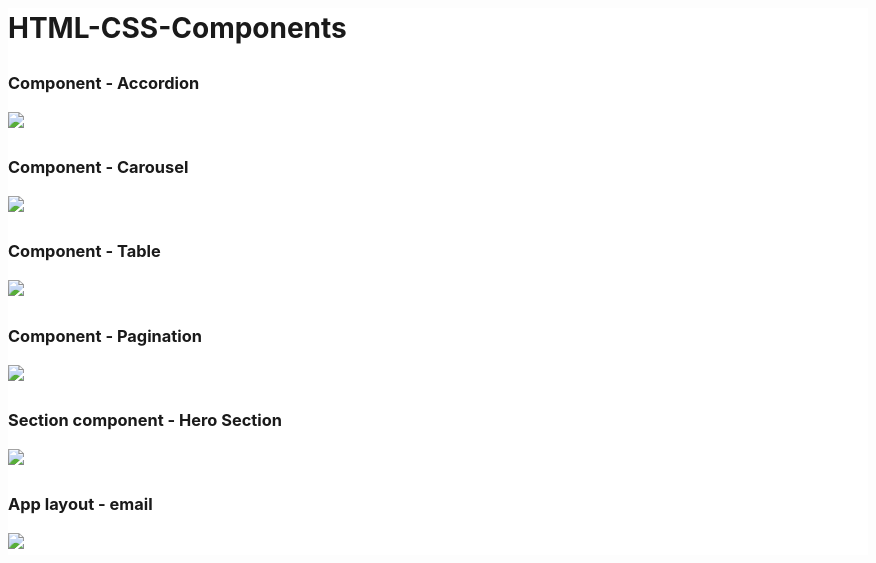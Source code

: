 # HTML-CSS-Components

<h3>Component - Accordion</h3>

<img src="https://github.com/muknan/HTML-CSS-Components/assets/90479242/48cf84e1-f756-4b83-923a-40c0d4d51d3f" width="70%">

<h3>Component - Carousel</h3>

<img src="https://github.com/muknan/HTML-CSS-Components/assets/90479242/667dc9e0-614c-4483-9076-7ea420843277" width="70%">

<h3>Component - Table</h3>

<img src="https://github.com/muknan/HTML-CSS-Components/assets/90479242/157b0613-b6d8-4197-a015-719e9ebc5a7c" width="70%">

<h3>Component - Pagination</h3>

<img src="https://github.com/muknan/HTML-CSS-Components/assets/90479242/120ebd96-21d1-4d79-b52a-4efd1177bd31" width="50%">

<h3>Section component - Hero Section</h3>

<img src="https://github.com/muknan/HTML-CSS-Components/assets/90479242/1d17b47b-e534-4a1d-8fce-3657522ed4cb" width="70%">

<h3>App layout - email</h3>

<img src="https://github.com/muknan/HTML-CSS-Components/assets/90479242/76d0e557-4480-43be-8b4c-ee35522ef502" width="70%">
